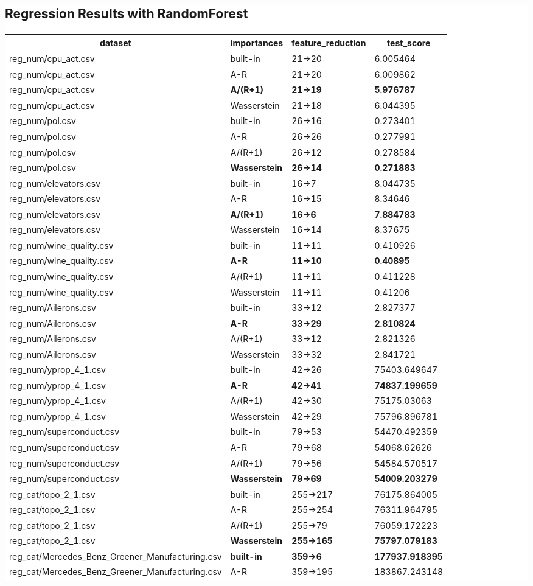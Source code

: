 
## Regression Results with RandomForest
| dataset                                         | importances     | feature_reduction | test_score            |
|-------------------------------------------------|-----------------|-------------------|-----------------------|
| reg_num/cpu_act.csv                             | built-in        | 21->20            | 6.005464              |
| reg_num/cpu_act.csv                             | A-R             | 21->20            | 6.009862              |
| reg_num/cpu_act.csv                             | **A/(R+1)**     | **21->19**        | **5.976787**          |
| reg_num/cpu_act.csv                             | Wasserstein     | 21->18            | 6.044395              |
| reg_num/pol.csv                                 | built-in        | 26->16            | 0.273401              |
| reg_num/pol.csv                                 | A-R             | 26->26            | 0.277991              |
| reg_num/pol.csv                                 | A/(R+1)         | 26->12            | 0.278584              |
| reg_num/pol.csv                                 | **Wasserstein** | **26->14**        | **0.271883**          |
| reg_num/elevators.csv                           | built-in        | 16->7             | 8.044735              |
| reg_num/elevators.csv                           | A-R             | 16->15            | 8.34646               |
| reg_num/elevators.csv                           | **A/(R+1)**     | **16->6**         | **7.884783**          |
| reg_num/elevators.csv                           | Wasserstein     | 16->14            | 8.37675               |
| reg_num/wine_quality.csv                        | built-in        | 11->11            | 0.410926              |
| reg_num/wine_quality.csv                        | **A-R**         | **11->10**        | **0.40895**           |
| reg_num/wine_quality.csv                        | A/(R+1)         | 11->11            | 0.411228              |
| reg_num/wine_quality.csv                        | Wasserstein     | 11->11            | 0.41206               |
| reg_num/Ailerons.csv                            | built-in        | 33->12            | 2.827377              |
| reg_num/Ailerons.csv                            | **A-R**         | **33->29**        | **2.810824**          |
| reg_num/Ailerons.csv                            | A/(R+1)         | 33->12            | 2.821326              |
| reg_num/Ailerons.csv                            | Wasserstein     | 33->32            | 2.841721              |
| reg_num/yprop_4_1.csv                           | built-in        | 42->26            | 75403.649647          |
| reg_num/yprop_4_1.csv                           | **A-R**         | **42->41**        | **74837.199659**      |
| reg_num/yprop_4_1.csv                           | A/(R+1)         | 42->30            | 75175.03063           |
| reg_num/yprop_4_1.csv                           | Wasserstein     | 42->29            | 75796.896781          |
| reg_num/superconduct.csv                        | built-in        | 79->53            | 54470.492359          |
| reg_num/superconduct.csv                        | A-R             | 79->68            | 54068.62626           |
| reg_num/superconduct.csv                        | A/(R+1)         | 79->56            | 54584.570517          |
| reg_num/superconduct.csv                        | **Wasserstein** | **79->69**        | **54009.203279**      |
| reg_cat/topo_2_1.csv                            | built-in        | 255->217          | 76175.864005          |
| reg_cat/topo_2_1.csv                            | A-R             | 255->254          | 76311.964795          |
| reg_cat/topo_2_1.csv                            | A/(R+1)         | 255->79           | 76059.172223          |
| reg_cat/topo_2_1.csv                            | **Wasserstein** | **255->165**      | **75797.079183**      |
| reg_cat/Mercedes_Benz_Greener_Manufacturing.csv | **built-in**    | **359->6**        | **177937.918395**     |
| reg_cat/Mercedes_Benz_Greener_Manufacturing.csv | A-R             | 359->195          | 183867.243148         |